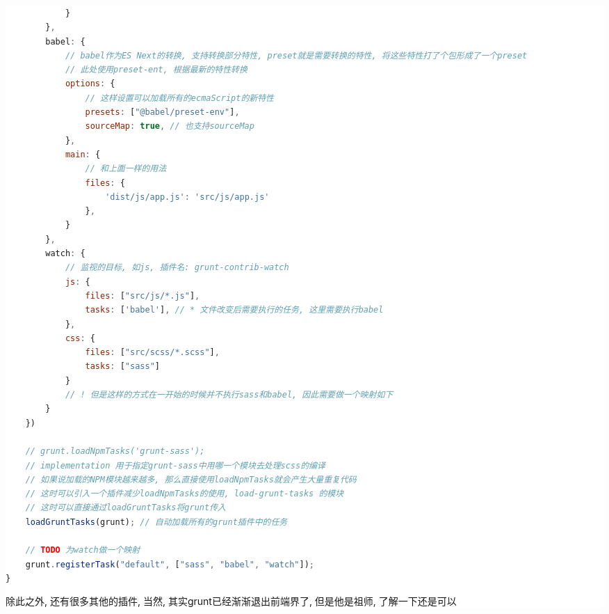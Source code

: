 ```javaScript
            }
        },
        babel: {
            // babel作为ES Next的转换, 支持转换部分特性, preset就是需要转换的特性, 将这些特性打了个包形成了一个preset
            // 此处使用preset-ent, 根据最新的特性转换
            options: {
                // 这样设置可以加载所有的ecmaScript的新特性
                presets: ["@babel/preset-env"],
                sourceMap: true, // 也支持sourceMap
            },
            main: {
                // 和上面一样的用法
                files: {
                    'dist/js/app.js': 'src/js/app.js'
                },
            }
        },
        watch: {
            // 监视的目标, 如js, 插件名: grunt-contrib-watch
            js: {
                files: ["src/js/*.js"],
                tasks: ['babel'], // * 文件改变后需要执行的任务, 这里需要执行babel
            },
            css: {
                files: ["src/scss/*.scss"],
                tasks: ["sass"]
            }
            // ! 但是这样的方式在一开始的时候并不执行sass和babel, 因此需要做一个映射如下
        }
    })

    // grunt.loadNpmTasks('grunt-sass');
    // implementation 用于指定grunt-sass中用哪一个模块去处理scss的编译
    // 如果说加载的NPM模块越来越多, 那么直接使用loadNpmTasks就会产生大量重复代码
    // 这时可以引入一个插件减少loadNpmTasks的使用, load-grunt-tasks 的模块
    // 这时可以直接通过loadGruntTasks将grunt传入
    loadGruntTasks(grunt); // 自动加载所有的grunt插件中的任务

    // TODO 为watch做一个映射
    grunt.registerTask("default", ["sass", "babel", "watch"]);
}
```

除此之外, 还有很多其他的插件, 当然, 其实grunt已经渐渐退出前端界了, 但是他是祖师, 了解一下还是可以



